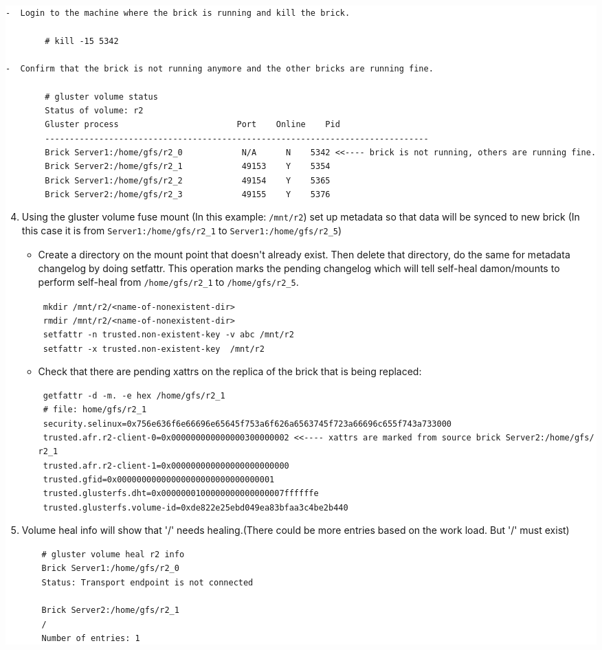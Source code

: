     -  Login to the machine where the brick is running and kill the brick.

            # kill -15 5342

    -  Confirm that the brick is not running anymore and the other bricks are running fine.

            # gluster volume status
            Status of volume: r2
            Gluster process                        Port    Online    Pid
            ------------------------------------------------------------------------------
            Brick Server1:/home/gfs/r2_0            N/A      N    5342 <<---- brick is not running, others are running fine.
            Brick Server2:/home/gfs/r2_1            49153    Y    5354
            Brick Server1:/home/gfs/r2_2            49154    Y    5365
            Brick Server2:/home/gfs/r2_3            49155    Y    5376

4.  Using the gluster volume fuse mount (In this example: `/mnt/r2`) set up metadata so that data will be synced to new brick (In this case it is from `Server1:/home/gfs/r2_1` to `Server1:/home/gfs/r2_5`)

    -  Create a directory on the mount point that doesn't already exist. Then delete that directory, do the same for metadata changelog by doing setfattr. This operation marks the pending changelog which will tell self-heal damon/mounts to perform self-heal from `/home/gfs/r2_1` to `/home/gfs/r2_5`.

            mkdir /mnt/r2/<name-of-nonexistent-dir>
            rmdir /mnt/r2/<name-of-nonexistent-dir>
            setfattr -n trusted.non-existent-key -v abc /mnt/r2
            setfattr -x trusted.non-existent-key  /mnt/r2

    -  Check that there are pending xattrs on the replica of the brick that is being replaced:

            getfattr -d -m. -e hex /home/gfs/r2_1
            # file: home/gfs/r2_1
            security.selinux=0x756e636f6e66696e65645f753a6f626a6563745f723a66696c655f743a733000
            trusted.afr.r2-client-0=0x000000000000000300000002 <<---- xattrs are marked from source brick Server2:/home/gfs/r2_1
            trusted.afr.r2-client-1=0x000000000000000000000000
            trusted.gfid=0x00000000000000000000000000000001
            trusted.glusterfs.dht=0x0000000100000000000000007ffffffe
            trusted.glusterfs.volume-id=0xde822e25ebd049ea83bfaa3c4be2b440

5.  Volume heal info will show that '/' needs healing.(There could be more entries based on the work load. But '/' must exist)

            # gluster volume heal r2 info
            Brick Server1:/home/gfs/r2_0
            Status: Transport endpoint is not connected

            Brick Server2:/home/gfs/r2_1
            /
            Number of entries: 1
